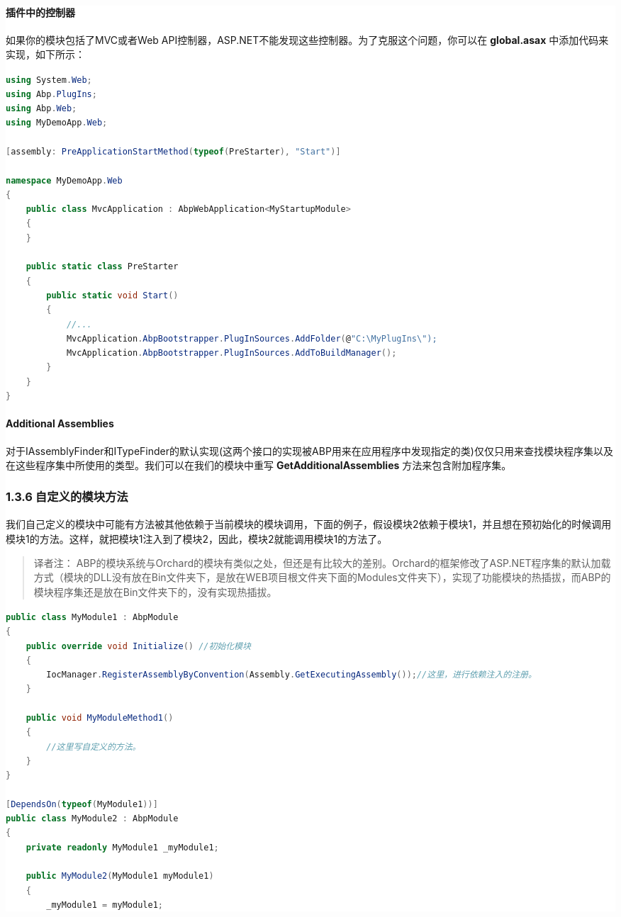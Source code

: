#### 插件中的控制器

如果你的模块包括了MVC或者Web API控制器，ASP.NET不能发现这些控制器。为了克服这个问题，你可以在 **global.asax** 中添加代码来实现，如下所示：

```csharp
using System.Web;
using Abp.PlugIns;
using Abp.Web;
using MyDemoApp.Web;

[assembly: PreApplicationStartMethod(typeof(PreStarter), "Start")]

namespace MyDemoApp.Web
{
    public class MvcApplication : AbpWebApplication<MyStartupModule>
    {
    }

    public static class PreStarter
    {
        public static void Start()
        {
            //...
            MvcApplication.AbpBootstrapper.PlugInSources.AddFolder(@"C:\MyPlugIns\");
            MvcApplication.AbpBootstrapper.PlugInSources.AddToBuildManager();
        }
    }
}
```

#### Additional Assemblies

对于IAssemblyFinder和ITypeFinder的默认实现(这两个接口的实现被ABP用来在应用程序中发现指定的类)仅仅只用来查找模块程序集以及在这些程序集中所使用的类型。我们可以在我们的模块中重写 **GetAdditionalAssemblies** 方法来包含附加程序集。


### 1.3.6 自定义的模块方法

我们自己定义的模块中可能有方法被其他依赖于当前模块的模块调用，下面的例子，假设模块2依赖于模块1，并且想在预初始化的时候调用模块1的方法。这样，就把模块1注入到了模块2，因此，模块2就能调用模块1的方法了。

>译者注：
ABP的模块系统与Orchard的模块有类似之处，但还是有比较大的差别。Orchard的框架修改了ASP.NET程序集的默认加载方式（模块的DLL没有放在Bin文件夹下，是放在WEB项目根文件夹下面的Modules文件夹下），实现了功能模块的热插拔，而ABP的模块程序集还是放在Bin文件夹下的，没有实现热插拔。

```csharp
public class MyModule1 : AbpModule
{
    public override void Initialize() //初始化模块
    {
        IocManager.RegisterAssemblyByConvention(Assembly.GetExecutingAssembly());//这里，进行依赖注入的注册。
    }

    public void MyModuleMethod1()
    {
        //这里写自定义的方法。
    }
}

[DependsOn(typeof(MyModule1))]
public class MyModule2 : AbpModule
{
	private readonly MyModule1 _myModule1;

	public MyModule2(MyModule1 myModule1)
	{
	    _myModule1 = myModule1;
```
